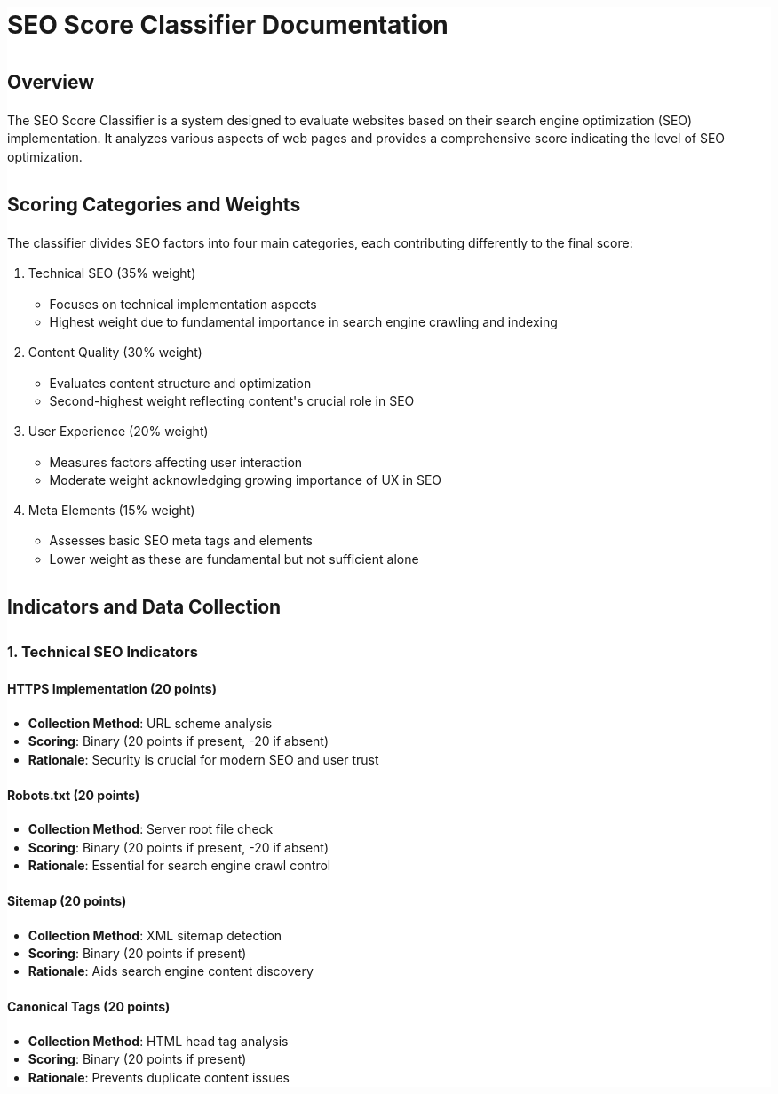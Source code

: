 # SEO Score Classifier Documentation

## Overview
The SEO Score Classifier is a system designed to evaluate websites based on their search engine optimization (SEO) implementation. It analyzes various aspects of web pages and provides a comprehensive score indicating the level of SEO optimization.

## Scoring Categories and Weights
The classifier divides SEO factors into four main categories, each contributing differently to the final score:

1. Technical SEO (35% weight)
   - Focuses on technical implementation aspects
   - Highest weight due to fundamental importance in search engine crawling and indexing

2. Content Quality (30% weight)
   - Evaluates content structure and optimization
   - Second-highest weight reflecting content's crucial role in SEO

3. User Experience (20% weight)
   - Measures factors affecting user interaction
   - Moderate weight acknowledging growing importance of UX in SEO

4. Meta Elements (15% weight)
   - Assesses basic SEO meta tags and elements
   - Lower weight as these are fundamental but not sufficient alone

## Indicators and Data Collection

### 1. Technical SEO Indicators

#### HTTPS Implementation (20 points)
- **Collection Method**: URL scheme analysis
- **Scoring**: Binary (20 points if present, -20 if absent)
- **Rationale**: Security is crucial for modern SEO and user trust

#### Robots.txt (20 points)
- **Collection Method**: Server root file check
- **Scoring**: Binary (20 points if present, -20 if absent)
- **Rationale**: Essential for search engine crawl control

#### Sitemap (20 points)
- **Collection Method**: XML sitemap detection
- **Scoring**: Binary (20 points if present)
- **Rationale**: Aids search engine content discovery

#### Canonical Tags (20 points)
- **Collection Method**: HTML head tag analysis
- **Scoring**: Binary (20 points if present)
- **Rationale**: Prevents duplicate content issues

